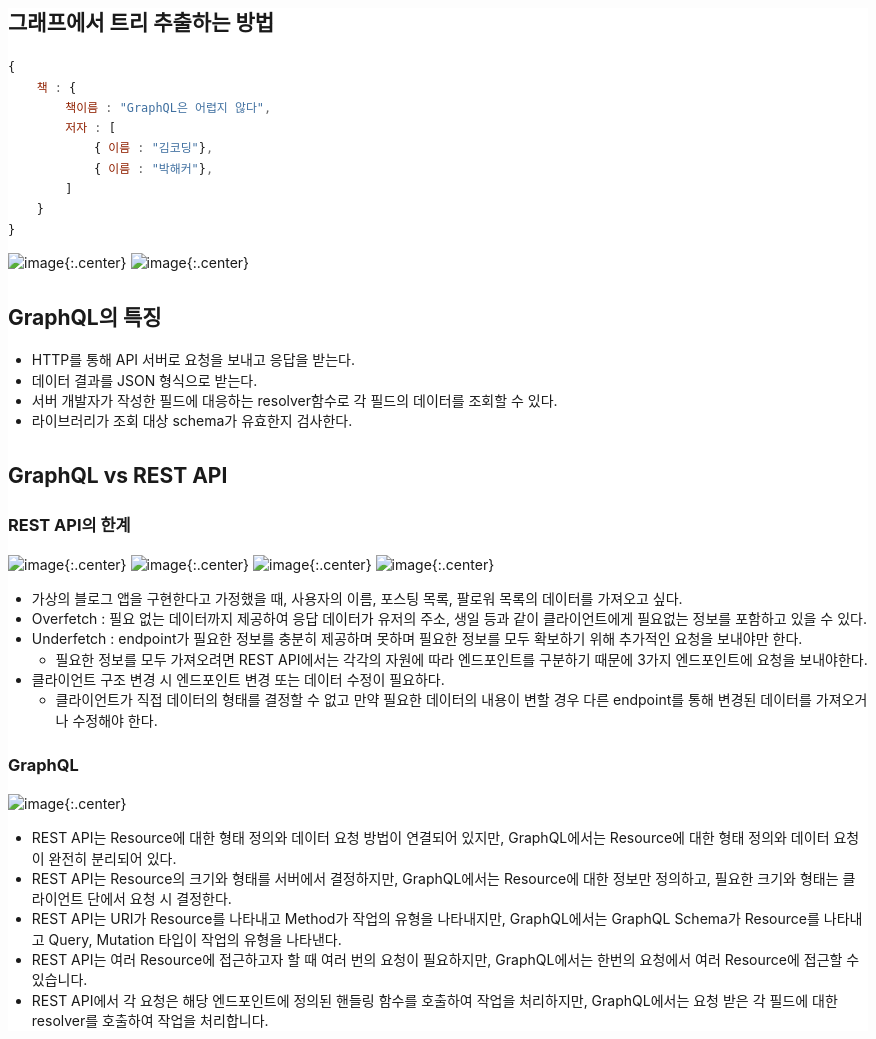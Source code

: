 ## 그래프에서 트리 추출하는 방법

```js
{
	책 : {
		책이름 : "GraphQL은 어렵지 않다",
		저자 : [
			{ 이름 : "김코딩"},
			{ 이름 : "박해커"},
		]
	}
}
```

![image](https://user-images.githubusercontent.com/118104644/228097278-3e6636bc-8c3e-41c6-a2b0-8da65d8b0dec.png){:.center}
![image](https://user-images.githubusercontent.com/118104644/228097350-b95f411f-4540-4134-bddc-7258f40089b2.png){:.center}

## GraphQL의 특징

- HTTP를 통해 API 서버로 요청을 보내고 응답을 받는다.
- 데이터 결과를 JSON 형식으로 받는다.
- 서버 개발자가 작성한 필드에 대응하는 resolver함수로 각 필드의 데이터를 조회할 수 있다.
- 라이브러리가 조회 대상 schema가 유효한지 검사한다.

## GraphQL vs REST API

### REST API의 한계

![image](https://user-images.githubusercontent.com/118104644/228097696-1f80b82a-2ff3-40c0-a1c2-d8fda5219446.png){:.center}
![image](https://user-images.githubusercontent.com/118104644/228097735-92de197b-64ea-4674-ae2c-1152b064fac5.png){:.center}
![image](https://user-images.githubusercontent.com/118104644/228097766-f30b1770-a9b1-4161-a409-5da3c4ac9080.png){:.center}
![image](https://user-images.githubusercontent.com/118104644/228097789-c79bd636-41e9-4175-bcea-9fcd5a4650b4.png){:.center}

- 가상의 블로그 앱을 구현한다고 가정했을 때, 사용자의 이름, 포스팅 목록, 팔로워 목록의 데이터를 가져오고 싶다.
- Overfetch : 필요 없는 데이터까지 제공하여 응답 데이터가 유저의 주소, 생일 등과 같이 클라이언트에게 필요없는 정보를 포함하고 있을 수 있다.
- Underfetch : endpoint가 필요한 정보를 충분히 제공하며 못하며 필요한 정보를 모두 확보하기 위해 추가적인 요청을 보내야만 한다.
  - 필요한 정보를 모두 가져오려면 REST API에서는 각각의 자원에 따라 엔드포인트를 구분하기 때문에 3가지 엔드포인트에 요청을 보내야한다.
- 클라이언트 구조 변경 시 엔드포인트 변경 또는 데이터 수정이 필요하다.
  - 클라이언트가 직접 데이터의 형태를 결정할 수 없고 만약 필요한 데이터의 내용이 변할 경우 다른 endpoint를 통해 변경된 데이터를 가져오거나 수정해야 한다.

### GraphQL

![image](https://user-images.githubusercontent.com/118104644/228098186-fa43ce92-0bdf-4546-a4d8-accf2a29d0b3.png){:.center}

- REST API는 Resource에 대한 형태 정의와 데이터 요청 방법이 연결되어 있지만, GraphQL에서는 Resource에 대한 형태 정의와 데이터 요청이 완전히 분리되어 있다.
- REST API는 Resource의 크기와 형태를 서버에서 결정하지만, GraphQL에서는 Resource에 대한 정보만 정의하고, 필요한 크기와 형태는 클라이언트 단에서 요청 시 결정한다.
- REST API는 URI가 Resource를 나타내고 Method가 작업의 유형을 나타내지만, GraphQL에서는 GraphQL Schema가 Resource를 나타내고 Query, Mutation 타입이 작업의 유형을 나타낸다.
- REST API는 여러 Resource에 접근하고자 할 때 여러 번의 요청이 필요하지만, GraphQL에서는 한번의 요청에서 여러 Resource에 접근할 수 있습니다.
- REST API에서 각 요청은 해당 엔드포인트에 정의된 핸들링 함수를 호출하여 작업을 처리하지만, GraphQL에서는 요청 받은 각 필드에 대한 resolver를 호출하여 작업을 처리합니다.
